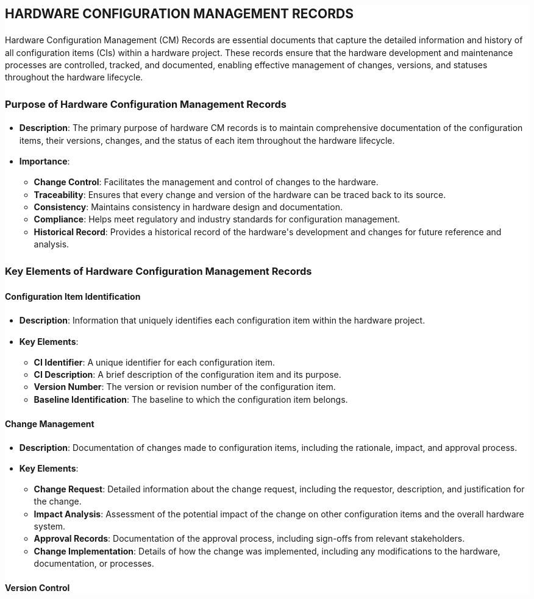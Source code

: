 ## HARDWARE CONFIGURATION MANAGEMENT RECORDS

Hardware Configuration Management (CM) Records are essential documents that capture the detailed information and history of all configuration items (CIs) within a hardware project. These records ensure that the hardware development and maintenance processes are controlled, tracked, and documented, enabling effective management of changes, versions, and statuses throughout the hardware lifecycle.

### Purpose of Hardware Configuration Management Records

   * **Description**: The primary purpose of hardware CM records is to maintain comprehensive documentation of the configuration items, their versions, changes, and the status of each item throughout the hardware lifecycle.

   * **Importance**:

      - **Change Control**: Facilitates the management and control of changes to the hardware.
      - **Traceability**: Ensures that every change and version of the hardware can be traced back to its source.
      - **Consistency**: Maintains consistency in hardware design and documentation.
      - **Compliance**: Helps meet regulatory and industry standards for configuration management.
      - **Historical Record**: Provides a historical record of the hardware's development and changes for future reference and analysis.

### Key Elements of Hardware Configuration Management Records

#### Configuration Item Identification

   * **Description**: Information that uniquely identifies each configuration item within the hardware project.

   * **Key Elements**:

      - **CI Identifier**: A unique identifier for each configuration item.
      - **CI Description**: A brief description of the configuration item and its purpose.
      - **Version Number**: The version or revision number of the configuration item.
      - **Baseline Identification**: The baseline to which the configuration item belongs.

#### Change Management

   * **Description**: Documentation of changes made to configuration items, including the rationale, impact, and approval process.

   * **Key Elements**:

      - **Change Request**: Detailed information about the change request, including the requestor, description, and justification for the change.
      - **Impact Analysis**: Assessment of the potential impact of the change on other configuration items and the overall hardware system.
      - **Approval Records**: Documentation of the approval process, including sign-offs from relevant stakeholders.
      - **Change Implementation**: Details of how the change was implemented, including any modifications to the hardware, documentation, or processes.

#### Version Control
